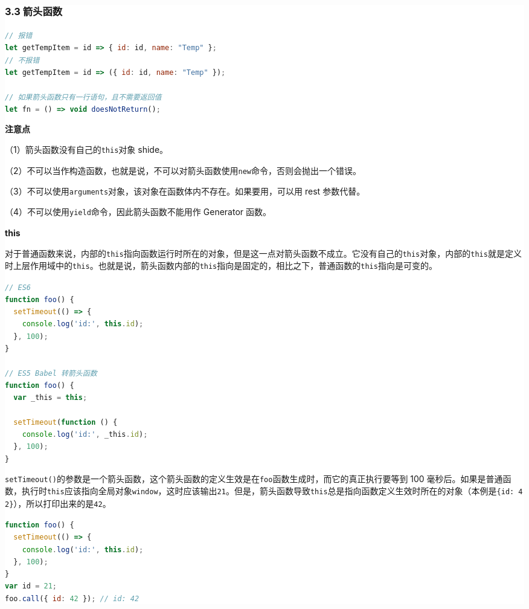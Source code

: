 ### 3.3 箭头函数

```js
// 报错
let getTempItem = id => { id: id, name: "Temp" };
// 不报错
let getTempItem = id => ({ id: id, name: "Temp" });

// 如果箭头函数只有一行语句，且不需要返回值
let fn = () => void doesNotReturn();
```

**注意点**

（1）箭头函数没有自己的`this`对象 shide。

（2）不可以当作构造函数，也就是说，不可以对箭头函数使用`new`命令，否则会抛出一个错误。

（3）不可以使用`arguments`对象，该对象在函数体内不存在。如果要用，可以用 rest 参数代替。

（4）不可以使用`yield`命令，因此箭头函数不能用作 Generator 函数。

**this**

对于普通函数来说，内部的`this`指向函数运行时所在的对象，但是这一点对箭头函数不成立。它没有自己的`this`对象，内部的`this`就是定义时上层作用域中的`this`。也就是说，箭头函数内部的`this`指向是固定的，相比之下，普通函数的`this`指向是可变的。

```js
// ES6
function foo() {
  setTimeout(() => {
    console.log('id:', this.id);
  }, 100);
}
 
// ES5 Babel 转箭头函数
function foo() {
  var _this = this;

  setTimeout(function () {
    console.log('id:', _this.id);
  }, 100);
}
```

`setTimeout()`的参数是一个箭头函数，这个箭头函数的定义生效是在`foo`函数生成时，而它的真正执行要等到 100 毫秒后。如果是普通函数，执行时`this`应该指向全局对象`window`，这时应该输出`21`。但是，箭头函数导致`this`总是指向函数定义生效时所在的对象（本例是`{id: 42}`），所以打印出来的是`42`。

```js
function foo() {
  setTimeout(() => {
    console.log('id:', this.id);
  }, 100);
}
var id = 21;
foo.call({ id: 42 }); // id: 42
```
